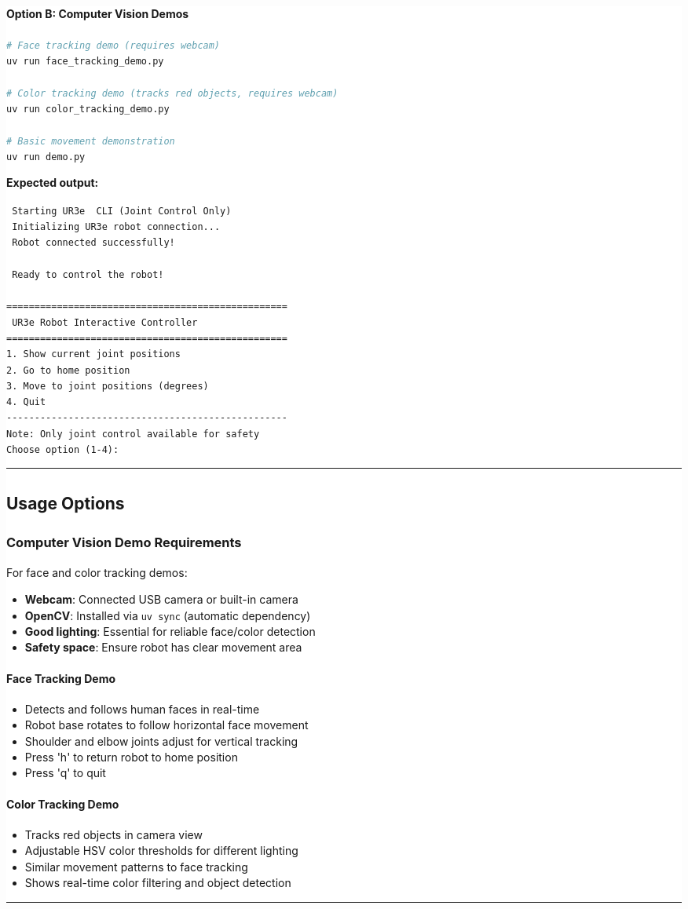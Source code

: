 #### Option B: Computer Vision Demos
```bash
# Face tracking demo (requires webcam)
uv run face_tracking_demo.py

# Color tracking demo (tracks red objects, requires webcam)  
uv run color_tracking_demo.py

# Basic movement demonstration
uv run demo.py
```

**Expected output:**
```
 Starting UR3e  CLI (Joint Control Only)
 Initializing UR3e robot connection...
 Robot connected successfully!

 Ready to control the robot!

==================================================
 UR3e Robot Interactive Controller
==================================================
1. Show current joint positions
2. Go to home position
3. Move to joint positions (degrees)
4. Quit
--------------------------------------------------
Note: Only joint control available for safety
Choose option (1-4):
```

---

## Usage Options

### Computer Vision Demo Requirements

For face and color tracking demos:
- **Webcam**: Connected USB camera or built-in camera
- **OpenCV**: Installed via `uv sync` (automatic dependency)
- **Good lighting**: Essential for reliable face/color detection
- **Safety space**: Ensure robot has clear movement area

#### Face Tracking Demo
- Detects and follows human faces in real-time
- Robot base rotates to follow horizontal face movement
- Shoulder and elbow joints adjust for vertical tracking
- Press 'h' to return robot to home position
- Press 'q' to quit

#### Color Tracking Demo  
- Tracks red objects in camera view
- Adjustable HSV color thresholds for different lighting
- Similar movement patterns to face tracking
- Shows real-time color filtering and object detection

---